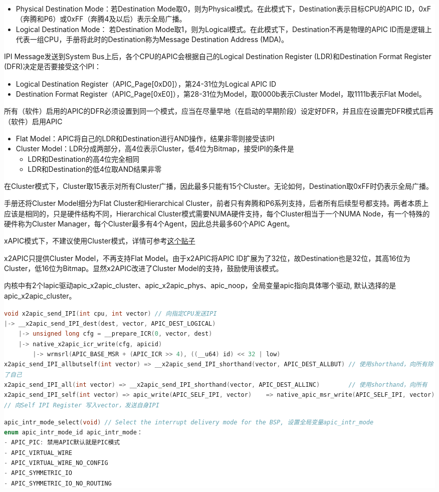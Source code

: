 - Physical Destination Mode：若Destination Mode取0，则为Physical模式。在此模式下，Destination表示目标CPU的APIC ID，0xF（奔腾和P6）或0xFF（奔腾4及以后）表示全局广播。
- Logical Destination Mode： 若Destination Mode取1，则为Logical模式。在此模式下，Destination不再是物理的APIC ID而是逻辑上代表一组CPU，手册将此时的Destination称为Message Destination Address (MDA)。

IPI Message发送到System Bus上后，各个CPU的APIC会根据自己的Logical Destination Register (LDR)和Destination Format Register (DFR)决定是否要接受这个IPI：

- Logical Destination Register（APIC_Page[0xD0]），第24-31位为Logical APIC ID
- Destination Format Register（APIC_Page[0xE0]），第28-31位为Model，取0000b表示Cluster Model，取1111b表示Flat Model。

所有（软件）启用的APIC的DFR必须设置到同一个模式，应当在尽量早地（在启动的早期阶段）设定好DFR，并且应在设置完DFR模式后再（软件）启用APIC

- Flat Model：APIC将自己的LDR和Destination进行AND操作，结果非零则接受该IPI
- Cluster Model：LDR分成两部分，高4位表示Cluster，低4位为Bitmap，接受IPI的条件是
  - LDR和Destination的高4位完全相同
  - LDR和Destination的低4位取AND结果非零

在Cluster模式下，Cluster取15表示对所有Cluster广播，因此最多只能有15个Cluster。无论如何，Destination取0xFF时仍表示全局广播。

手册还将Cluster Model细分为Flat Cluster和Hierarchical Cluster，前者只有奔腾和P6系列支持，后者所有后续型号都支持。两者本质上应该是相同的，只是硬件结构不同，Hierarchical Cluster模式需要NUMA硬件支持，每个Cluster相当于一个NUMA Node，有一个特殊的硬件称为Cluster Manager，每个Cluster最多有4个Agent，因此总共最多60个APIC Agent。

xAPIC模式下，不建议使用Cluster模式，详情可参考[这个贴子](https://forum.osdev.org/viewtopic.php?f=1&t=14808&start=17)

x2APIC只提供Cluster Model，不再支持Flat Model。由于x2APIC将APIC ID扩展为了32位，故Destination也是32位，其高16位为Cluster，低16位为Bitmap。显然x2APIC改进了Cluster Model的支持，鼓励使用该模式。

内核中有2个lapic驱动apic_x2apic_cluster、apic_x2apic_phys、apic_noop，全局变量apic指向具体哪个驱动, 默认选择的是apic_x2apic_cluster。



```C
void x2apic_send_IPI(int cpu, int vector) // 向指定CPU发送IPI
|-> __x2apic_send_IPI_dest(dest, vector, APIC_DEST_LOGICAL)
    |-> unsigned long cfg = __prepare_ICR(0, vector, dest)
    |-> native_x2apic_icr_write(cfg, apicid)
        |-> wrmsrl(APIC_BASE_MSR + (APIC_ICR >> 4), ((__u64) id) << 32 | low)
x2apic_send_IPI_allbutself(int vector) => __x2apic_send_IPI_shorthand(vector, APIC_DEST_ALLBUT) // 使用shorthand，向所有除了自己
x2apic_send_IPI_all(int vector) => __x2apic_send_IPI_shorthand(vector, APIC_DEST_ALLINC)        // 使用shorthand，向所有
x2apic_send_IPI_self(int vector) => apic_write(APIC_SELF_IPI, vector)    => native_apic_msr_write(APIC_SELF_IPI, vector) // 向Self IPI Register 写入vector，发送自身IPI

```


```C
apic_intr_mode_select(void) // Select the interrupt delivery mode for the BSP, 设置全局变量apic_intr_mode
enum apic_intr_mode_id apic_intr_mode：
- APIC_PIC: 禁用APIC默认就是PIC模式
- APIC_VIRTUAL_WIRE
- APIC_VIRTUAL_WIRE_NO_CONFIG
- APIC_SYMMETRIC_IO
- APIC_SYMMETRIC_IO_NO_ROUTING
```
